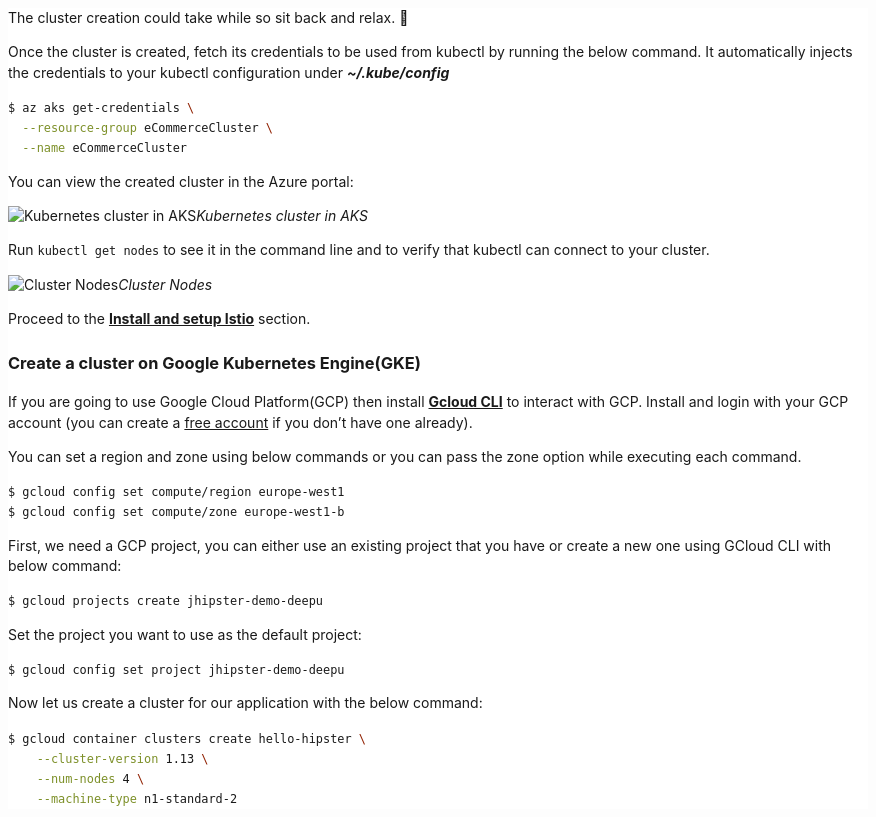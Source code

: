 The cluster creation could take while so sit back and relax. 🍹

Once the cluster is created, fetch its credentials to be used from kubectl by running the below command. It automatically injects the credentials to your kubectl configuration under ***~/.kube/config***

```bash
$ az aks get-credentials \
  --resource-group eCommerceCluster \
  --name eCommerceCluster
```

You can view the created cluster in the Azure portal:

![Kubernetes cluster in AKS](https://cdn-images-1.medium.com/max/3284/1*yfLnHHc_N7VCkEY9vjNciQ.png)*Kubernetes cluster in AKS*

Run `kubectl get nodes` to see it in the command line and to verify that kubectl can connect to your cluster.

![Cluster Nodes](https://cdn-images-1.medium.com/max/2000/1*k8xsRqQsvnquUhGPAh9TsA.png)*Cluster Nodes*

Proceed to the **[Install and setup Istio](#install-and-setup-istio)** section.

### Create a cluster on Google Kubernetes Engine(GKE)

If you are going to use Google Cloud Platform(GCP) then install [**Gcloud CLI**](https://cloud.google.com/sdk/docs/) to interact with GCP. Install and login with your GCP account (you can create a [free account](https://console.cloud.google.com/freetrial) if you don’t have one already). 

You can set a region and zone using below commands or you can pass the zone option while executing each command.

```bash
$ gcloud config set compute/region europe-west1
$ gcloud config set compute/zone europe-west1-b
```

First, we need a GCP project, you can either use an existing project that you have or create a new one using GCloud CLI with below command:

```bash
$ gcloud projects create jhipster-demo-deepu
```

Set the project you want to use as the default project:

```bash
$ gcloud config set project jhipster-demo-deepu
```

Now let us create a cluster for our application with the below command:

```bash
$ gcloud container clusters create hello-hipster \
    --cluster-version 1.13 \
    --num-nodes 4 \
    --machine-type n1-standard-2
```
